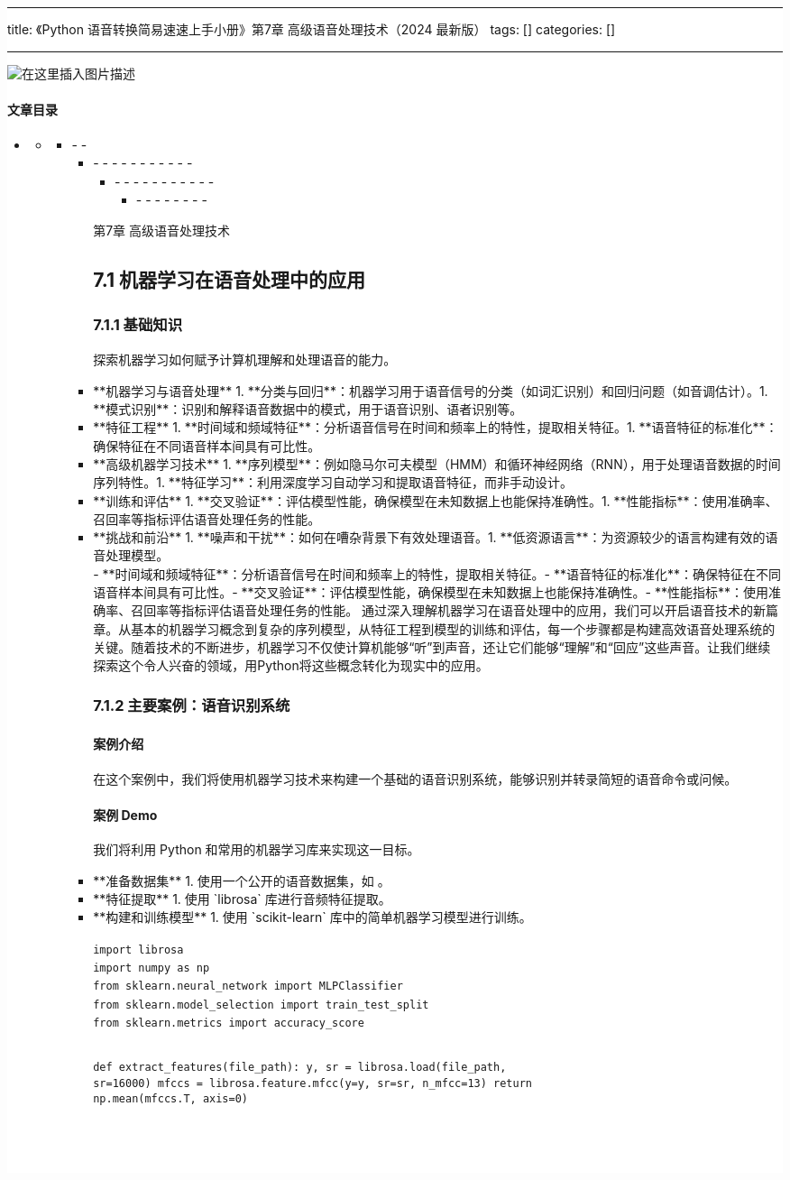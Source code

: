 
--- 
title:  《Python 语音转换简易速速上手小册》第7章 高级语音处理技术（2024 最新版） 
tags: []
categories: [] 

---
<img src="https://img-blog.csdnimg.cn/direct/2307bacdb2b8475da747e305ba13e4e1.png#pic_center" alt="在这里插入图片描述">



#### 文章目录
- - <ul><li>- - <ul><li>- - - - - - - - - - - <ul><li>- - - - - - - - - - - <ul><li>- - - - - - - - 


第7章 高级语音处理技术

## 7.1 机器学习在语音处理中的应用

### 7.1.1 基础知识

探索机器学习如何赋予计算机理解和处理语音的能力。
<li> **机器学习与语音处理** 
  1. **分类与回归**：机器学习用于语音信号的分类（如词汇识别）和回归问题（如音调估计）。1. **模式识别**：识别和解释语音数据中的模式，用于语音识别、语者识别等。 </li><li> **特征工程** 
  1. **时间域和频域特征**：分析语音信号在时间和频率上的特性，提取相关特征。1. **语音特征的标准化**：确保特征在不同语音样本间具有可比性。 </li><li> **高级机器学习技术** 
  1. **序列模型**：例如隐马尔可夫模型（HMM）和循环神经网络（RNN），用于处理语音数据的时间序列特性。1. **特征学习**：利用深度学习自动学习和提取语音特征，而非手动设计。 </li><li> **训练和评估** 
  1. **交叉验证**：评估模型性能，确保模型在未知数据上也能保持准确性。1. **性能指标**：使用准确率、召回率等指标评估语音处理任务的性能。 </li><li> **挑战和前沿** 
  1. **噪声和干扰**：如何在嘈杂背景下有效处理语音。1. **低资源语言**：为资源较少的语言构建有效的语音处理模型。 </li>- **时间域和频域特征**：分析语音信号在时间和频率上的特性，提取相关特征。- **语音特征的标准化**：确保特征在不同语音样本间具有可比性。- **交叉验证**：评估模型性能，确保模型在未知数据上也能保持准确性。- **性能指标**：使用准确率、召回率等指标评估语音处理任务的性能。
通过深入理解机器学习在语音处理中的应用，我们可以开启语音技术的新篇章。从基本的机器学习概念到复杂的序列模型，从特征工程到模型的训练和评估，每一个步骤都是构建高效语音处理系统的关键。随着技术的不断进步，机器学习不仅使计算机能够“听”到声音，还让它们能够“理解”和“回应”这些声音。让我们继续探索这个令人兴奋的领域，用Python将这些概念转化为现实中的应用。

### 7.1.2 主要案例：语音识别系统

#### 案例介绍

在这个案例中，我们将使用机器学习技术来构建一个基础的语音识别系统，能够识别并转录简短的语音命令或问候。

#### 案例 Demo

我们将利用 Python 和常用的机器学习库来实现这一目标。
<li> **准备数据集** 
  1. 使用一个公开的语音数据集，如 。 </li><li> **特征提取** 
  1. 使用 `librosa` 库进行音频特征提取。 </li><li> **构建和训练模型** 
  1. 使用 `scikit-learn` 库中的简单机器学习模型进行训练。 <pre><code class="prism language-python">import librosa
import numpy as np
from sklearn.neural_network import MLPClassifier
from sklearn.model_selection import train_test_split
from sklearn.metrics import accuracy_score

def extract_features(file_path):
    y, sr = librosa.load(file_path, sr=16000)
    mfccs = librosa.feature.mfcc(y=y, sr=sr, n_mfcc=13)
    return np.mean(mfccs.T, axis=0)
